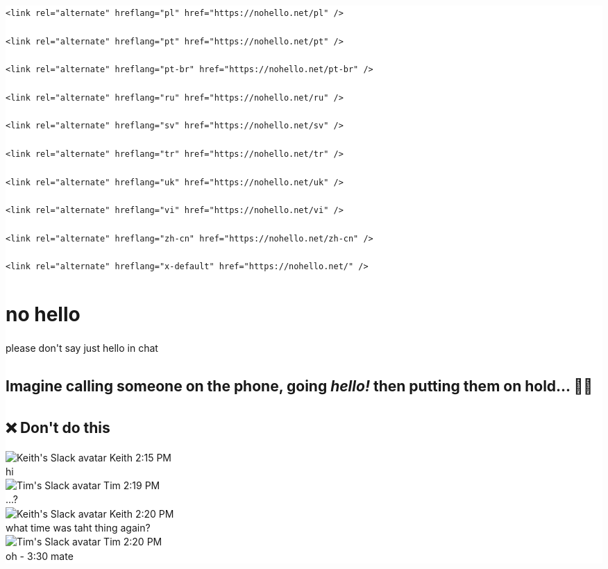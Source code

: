     <link rel="alternate" hreflang="pl" href="https://nohello.net/pl" />
    
    <link rel="alternate" hreflang="pt" href="https://nohello.net/pt" />
    
    <link rel="alternate" hreflang="pt-br" href="https://nohello.net/pt-br" />
    
    <link rel="alternate" hreflang="ru" href="https://nohello.net/ru" />
    
    <link rel="alternate" hreflang="sv" href="https://nohello.net/sv" />
    
    <link rel="alternate" hreflang="tr" href="https://nohello.net/tr" />
    
    <link rel="alternate" hreflang="uk" href="https://nohello.net/uk" />
    
    <link rel="alternate" hreflang="vi" href="https://nohello.net/vi" />
    
    <link rel="alternate" hreflang="zh-cn" href="https://nohello.net/zh-cn" />
    
    <link rel="alternate" hreflang="x-default" href="https://nohello.net/" />
  </head>
  <body>
    <div id="wholesite">
  <div class="container">
    <div class="hero">
      <div id="plsstop">
        <h1 class="name">
          no
          <span id="strike">hello</span>
        </h1>
      </div>
      <span class="subtitle">please don't say just hello in chat</span>
      <h2 class="lead">
        Imagine calling someone on the phone, going <em>hello!</em> then putting them on hold... 🤦‍♀️
      </h2>
    </div>
  </div>

  <div class="container nonos">
    <div class="sections sectionleft">
      <h2 class="section-title">❌ Don't do this</h2>
      <div class="list-card example one">
        <div class="slack">
          <picture><source type="image/webp" srcset="/img/MxF06xdCHJ-128.webp 128w"><img alt="Keith's Slack avatar" src="/img/MxF06xdCHJ-128.jpeg" width="128" height="128"></picture>
          <span class="slackname">Keith</span>
          <span class="slacktime">2:15 PM</span><br />
          <span class="slackmessage">hi</span>
        </div>
        <div class="slack">
          <picture><source type="image/webp" srcset="/img/CGi-z9VgRi-128.webp 128w"><img alt="Tim's Slack avatar" src="/img/CGi-z9VgRi-128.jpeg" width="128" height="128"></picture>
          <span class="slackname">Tim</span>
          <span class="slacktime">2:19 PM</span><br />
          <span class="slackmessage">...?</span>
        </div>
        <div class="slack">
          <picture><source type="image/webp" srcset="/img/MxF06xdCHJ-128.webp 128w"><img alt="Keith's Slack avatar" src="/img/MxF06xdCHJ-128.jpeg" width="128" height="128"></picture>
          <span class="slackname">Keith</span>
          <span class="slacktime">2:20 PM</span><br />
          <span class="slackmessage">what time was taht thing again?</span>
        </div>
        <div class="slack">
          <picture><source type="image/webp" srcset="/img/CGi-z9VgRi-128.webp 128w"><img alt="Tim's Slack avatar" src="/img/CGi-z9VgRi-128.jpeg" width="128" height="128"></picture>
          <span class="slackname">Tim</span>
          <span class="slacktime">2:20 PM</span><br />
          <span class="slackmessage">oh - 3:30 mate</span>
        </div>
      </div>